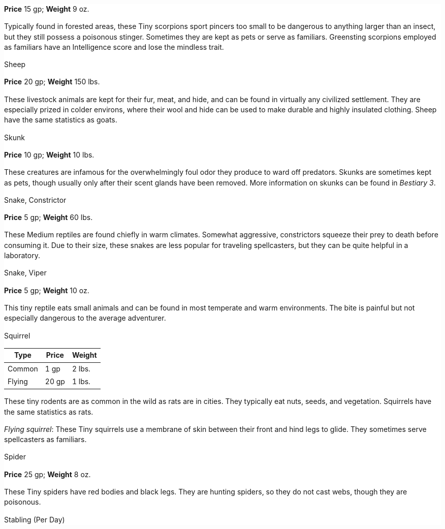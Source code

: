 **Price** 15 gp; **Weight** 9 oz.

Typically found in forested areas, these Tiny scorpions sport pincers too small to be dangerous to anything larger than an insect, but they still possess a poisonous stinger. Sometimes they are kept as pets or serve as familiars. Greensting scorpions employed as familiars have an Intelligence score and lose the mindless trait.

Sheep

**Price** 20 gp; **Weight** 150 lbs.

These livestock animals are kept for their fur, meat, and hide, and can be found in virtually any civilized settlement. They are especially prized in colder environs, where their wool and hide can be used to make durable and highly insulated clothing. Sheep have the same statistics as goats.

Skunk

**Price** 10 gp; **Weight** 10 lbs.

These creatures are infamous for the overwhelmingly foul odor they produce to ward off predators. Skunks are sometimes kept as pets, though usually only after their scent glands have been removed. More information on skunks can be found in _Bestiary 3_.

Snake, Constrictor

**Price** 5 gp; **Weight** 60 lbs.

These Medium reptiles are found chiefly in warm climates. Somewhat aggressive, constrictors squeeze their prey to death before consuming it. Due to their size, these snakes are less popular for traveling spellcasters, but they can be quite helpful in a laboratory.

Snake, Viper

**Price** 5 gp; **Weight** 10 oz.

This tiny reptile eats small animals and can be found in most temperate and warm environments. The bite is painful but not especially dangerous to the average adventurer.

Squirrel

| Type | Price | Weight |
| --- | --- | --- |
| Common | 1 gp | 2 lbs. |
| Flying | 20 gp | 1 lbs. |

These tiny rodents are as common in the wild as rats are in cities. They typically eat nuts, seeds, and vegetation. Squirrels have the same statistics as rats.

_Flying squirrel_: These Tiny squirrels use a membrane of skin between their front and hind legs to glide. They sometimes serve spellcasters as familiars.

Spider

**Price** 25 gp; **Weight** 8 oz.

These Tiny spiders have red bodies and black legs. They are hunting spiders, so they do not cast webs, though they are poisonous.

Stabling (Per Day)
